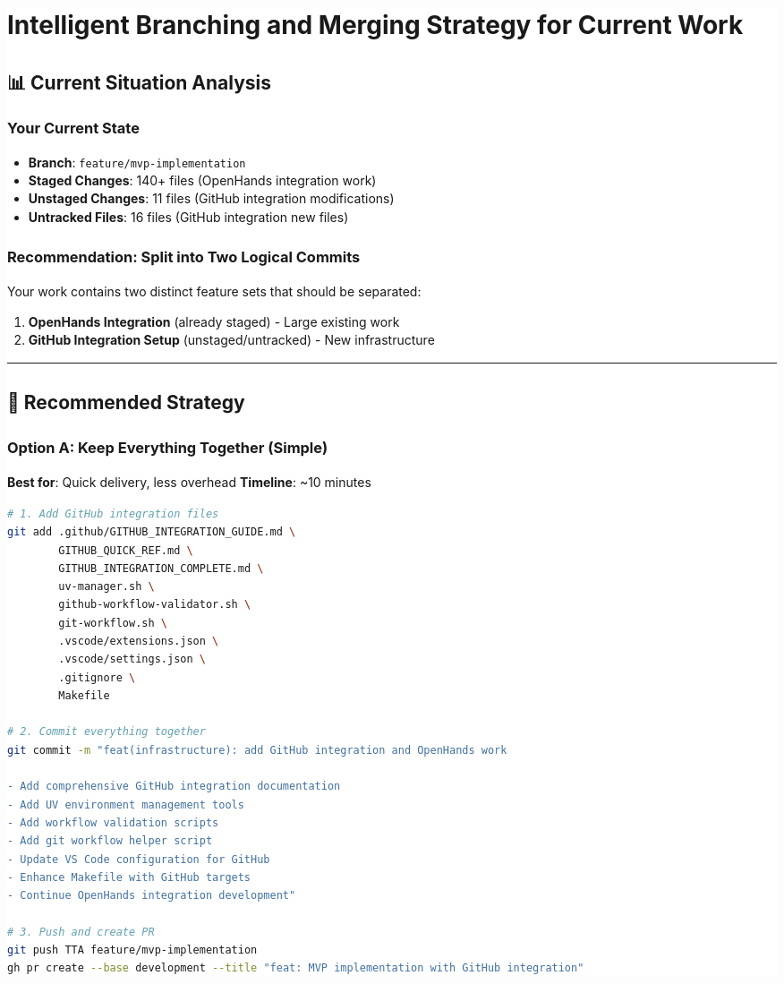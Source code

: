 # Intelligent Branching and Merging Strategy for Current Work

## 📊 Current Situation Analysis

### Your Current State
- **Branch**: `feature/mvp-implementation`
- **Staged Changes**: 140+ files (OpenHands integration work)
- **Unstaged Changes**: 11 files (GitHub integration modifications)
- **Untracked Files**: 16 files (GitHub integration new files)

### Recommendation: Split into Two Logical Commits

Your work contains two distinct feature sets that should be separated:

1. **OpenHands Integration** (already staged) - Large existing work
2. **GitHub Integration Setup** (unstaged/untracked) - New infrastructure

---

## 🎯 Recommended Strategy

### Option A: Keep Everything Together (Simple)
**Best for**: Quick delivery, less overhead
**Timeline**: ~10 minutes

```bash
# 1. Add GitHub integration files
git add .github/GITHUB_INTEGRATION_GUIDE.md \
        GITHUB_QUICK_REF.md \
        GITHUB_INTEGRATION_COMPLETE.md \
        uv-manager.sh \
        github-workflow-validator.sh \
        git-workflow.sh \
        .vscode/extensions.json \
        .vscode/settings.json \
        .gitignore \
        Makefile

# 2. Commit everything together
git commit -m "feat(infrastructure): add GitHub integration and OpenHands work

- Add comprehensive GitHub integration documentation
- Add UV environment management tools
- Add workflow validation scripts
- Add git workflow helper script
- Update VS Code configuration for GitHub
- Enhance Makefile with GitHub targets
- Continue OpenHands integration development"

# 3. Push and create PR
git push TTA feature/mvp-implementation
gh pr create --base development --title "feat: MVP implementation with GitHub integration"
```

